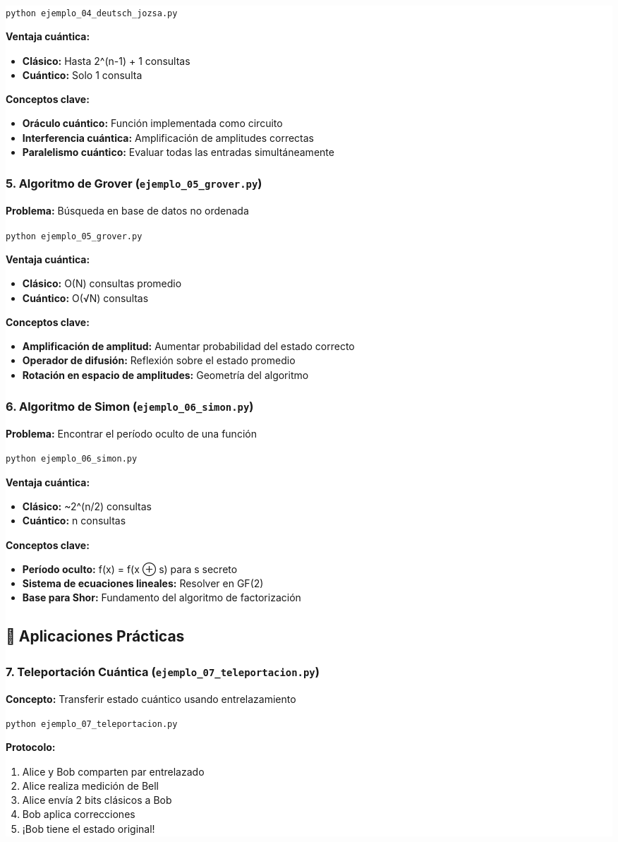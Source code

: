 ```python
python ejemplo_04_deutsch_jozsa.py
```

**Ventaja cuántica:**
- **Clásico:** Hasta 2^(n-1) + 1 consultas
- **Cuántico:** Solo 1 consulta

**Conceptos clave:**
- **Oráculo cuántico:** Función implementada como circuito
- **Interferencia cuántica:** Amplificación de amplitudes correctas
- **Paralelismo cuántico:** Evaluar todas las entradas simultáneamente

### 5. Algoritmo de Grover (`ejemplo_05_grover.py`)
**Problema:** Búsqueda en base de datos no ordenada

```python
python ejemplo_05_grover.py
```

**Ventaja cuántica:**
- **Clásico:** O(N) consultas promedio
- **Cuántico:** O(√N) consultas

**Conceptos clave:**
- **Amplificación de amplitud:** Aumentar probabilidad del estado correcto
- **Operador de difusión:** Reflexión sobre el estado promedio
- **Rotación en espacio de amplitudes:** Geometría del algoritmo

### 6. Algoritmo de Simon (`ejemplo_06_simon.py`)
**Problema:** Encontrar el período oculto de una función

```python
python ejemplo_06_simon.py
```

**Ventaja cuántica:**
- **Clásico:** ~2^(n/2) consultas
- **Cuántico:** n consultas

**Conceptos clave:**
- **Período oculto:** f(x) = f(x ⊕ s) para s secreto
- **Sistema de ecuaciones lineales:** Resolver en GF(2)
- **Base para Shor:** Fundamento del algoritmo de factorización

## 🔬 Aplicaciones Prácticas

### 7. Teleportación Cuántica (`ejemplo_07_teleportacion.py`)
**Concepto:** Transferir estado cuántico usando entrelazamiento

```python
python ejemplo_07_teleportacion.py
```

**Protocolo:**
1. Alice y Bob comparten par entrelazado
2. Alice realiza medición de Bell
3. Alice envía 2 bits clásicos a Bob
4. Bob aplica correcciones
5. ¡Bob tiene el estado original!
